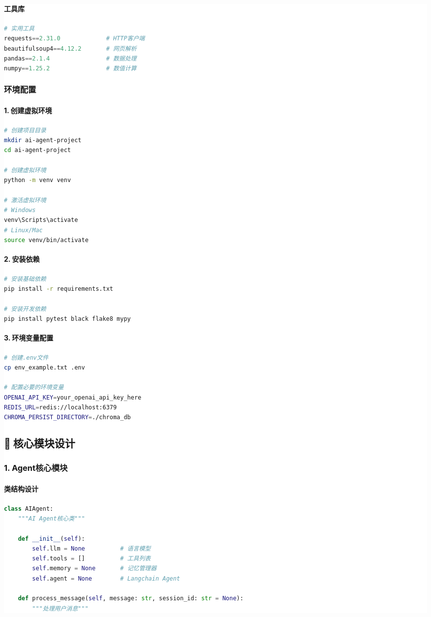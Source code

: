#### 工具库
```python
# 实用工具
requests==2.31.0             # HTTP客户端
beautifulsoup4==4.12.2       # 网页解析
pandas==2.1.4                # 数据处理
numpy==1.25.2                # 数值计算
```

### 环境配置

#### 1. 创建虚拟环境
```bash
# 创建项目目录
mkdir ai-agent-project
cd ai-agent-project

# 创建虚拟环境
python -m venv venv

# 激活虚拟环境
# Windows
venv\Scripts\activate
# Linux/Mac
source venv/bin/activate
```

#### 2. 安装依赖
```bash
# 安装基础依赖
pip install -r requirements.txt

# 安装开发依赖
pip install pytest black flake8 mypy
```

#### 3. 环境变量配置
```bash
# 创建.env文件
cp env_example.txt .env

# 配置必要的环境变量
OPENAI_API_KEY=your_openai_api_key_here
REDIS_URL=redis://localhost:6379
CHROMA_PERSIST_DIRECTORY=./chroma_db
```

## 🔧 核心模块设计

### 1. Agent核心模块

#### 类结构设计
```python
class AIAgent:
    """AI Agent核心类"""
    
    def __init__(self):
        self.llm = None          # 语言模型
        self.tools = []          # 工具列表
        self.memory = None       # 记忆管理器
        self.agent = None        # Langchain Agent
    
    def process_message(self, message: str, session_id: str = None):
        """处理用户消息"""
```